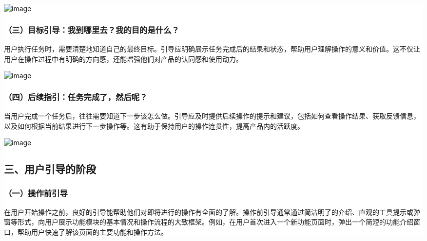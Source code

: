 ![image](https://prod-files-secure.s3.us-west-2.amazonaws.com/a7a0cc5a-89b9-4cda-8686-1fba0ca52f40/0f3aaaf8-7d4d-4176-a6f5-453871ff6f74/image.png?X-Amz-Algorithm=AWS4-HMAC-SHA256&X-Amz-Content-Sha256=UNSIGNED-PAYLOAD&X-Amz-Credential=ASIAZI2LB4663PCVSMEG%2F20250319%2Fus-west-2%2Fs3%2Faws4_request&X-Amz-Date=20250319T202204Z&X-Amz-Expires=3600&X-Amz-Security-Token=IQoJb3JpZ2luX2VjEB8aCXVzLXdlc3QtMiJHMEUCIEqZAHbRxD%2FdTvnvhmV%2BiUBKbz%2B4veU%2BHL1rCZ2pJCO1AiEAz3P0h0ofPtcB2DtIbh%2Fgkz%2B1gS%2BTItk8rKlNg7rT9ywq%2FwMIeBAAGgw2Mzc0MjMxODM4MDUiDPEEHNSnQoEBt6V%2B2ircAzOijh6dzSSJ4zOANyRToTsG5IJNI%2B8%2BoJyifrNJnEjxRbpQgfca9si57MmHC5yYb7%2F%2Bjl5yIpRikeVHNn%2FDaawHQAF%2Bq0eZJ8PpsWA4U2wLS%2FHb%2FGhw6bvK8CQETssVPlm%2FOvFbrzhIo97fWj4Mzc5tWeFmttqiUT7U0i234lfjWtvLaEOqg7l2%2FbclU%2FW8%2BLLdyxvfi6Z%2FsQsu2PBY3FxNSsM1RAcqW0EnVsovtlU4bo2VJAMxEOBLhD6bSC4k4qP5q5%2BWeHvekhY%2BuUNga2zy1Ov%2BIoTJ2M8UOqCo9QqEYntuiRXo7emftT5si9yLdMJD12N32F%2FSIV8F91uAvA92KJs7Bojm4PGq17uXS42BF5b%2FC%2FJWxU%2BN3f2yeZ%2FfCfXsYfvpRdvNmt6o%2Fdr5GH%2BGfaVHi3DXsc8UJOCcVebEm07i5%2Bbl%2Bjpw9nMrdGT4he5xacyHeOQdZZxmfpP0IvrQ%2BHIK4ltvT%2F0PJgsujVJgCfTUy16bdj9dY7U2%2FTc9xniqCvIizdZofFzG5q%2BEjKa1ApVBnk6YGz600WV84FuhN6DdpNFYlf8tdA9uYqdLvg7fy2X1FBs3RDQYHd4YicEVG8FuE83Wv3RhOpTA9BXr4cx0jQRVynxPKH3kMIW8674GOqUBJgzZabc9k2DXlqDtsg%2BHppRH7aPi%2FENyp8x7gNwfDGYZVF6cPMrUagJOK9QEwxGNJixC%2BNTUZbMSPGK9B%2BC1FgB1FLxIKmhhoemxt1qmJ9Yrz%2FHjhzAW0C%2F2jvE1AdzXgavOjVSJh8hcN6J9qesapW%2F8aJUaXJv5IYAHAiqYurbfM9npJ7ypgt4m7D0NS%2B8558i6IsoWM9lV0V47NngNnKre46oE&X-Amz-Signature=8b1e8be810ab8ac28cc5ee0c210ac7a7cc3f3b5c3a9b0e0852744e81fc604fa5&X-Amz-SignedHeaders=host&x-id=GetObject)

### （三）目标引导：我到哪里去？我的目的是什么？

用户执行任务时，需要清楚地知道自己的最终目标。引导应明确展示任务完成后的结果和状态，帮助用户理解操作的意义和价值。这不仅让用户在操作过程中有明确的方向感，还能增强他们对产品的认同感和使用动力。

![image](https://prod-files-secure.s3.us-west-2.amazonaws.com/a7a0cc5a-89b9-4cda-8686-1fba0ca52f40/1db72c46-ad3b-4e99-9353-a2b78a6b5ae6/image.png?X-Amz-Algorithm=AWS4-HMAC-SHA256&X-Amz-Content-Sha256=UNSIGNED-PAYLOAD&X-Amz-Credential=ASIAZI2LB4663PCVSMEG%2F20250319%2Fus-west-2%2Fs3%2Faws4_request&X-Amz-Date=20250319T202204Z&X-Amz-Expires=3600&X-Amz-Security-Token=IQoJb3JpZ2luX2VjEB8aCXVzLXdlc3QtMiJHMEUCIEqZAHbRxD%2FdTvnvhmV%2BiUBKbz%2B4veU%2BHL1rCZ2pJCO1AiEAz3P0h0ofPtcB2DtIbh%2Fgkz%2B1gS%2BTItk8rKlNg7rT9ywq%2FwMIeBAAGgw2Mzc0MjMxODM4MDUiDPEEHNSnQoEBt6V%2B2ircAzOijh6dzSSJ4zOANyRToTsG5IJNI%2B8%2BoJyifrNJnEjxRbpQgfca9si57MmHC5yYb7%2F%2Bjl5yIpRikeVHNn%2FDaawHQAF%2Bq0eZJ8PpsWA4U2wLS%2FHb%2FGhw6bvK8CQETssVPlm%2FOvFbrzhIo97fWj4Mzc5tWeFmttqiUT7U0i234lfjWtvLaEOqg7l2%2FbclU%2FW8%2BLLdyxvfi6Z%2FsQsu2PBY3FxNSsM1RAcqW0EnVsovtlU4bo2VJAMxEOBLhD6bSC4k4qP5q5%2BWeHvekhY%2BuUNga2zy1Ov%2BIoTJ2M8UOqCo9QqEYntuiRXo7emftT5si9yLdMJD12N32F%2FSIV8F91uAvA92KJs7Bojm4PGq17uXS42BF5b%2FC%2FJWxU%2BN3f2yeZ%2FfCfXsYfvpRdvNmt6o%2Fdr5GH%2BGfaVHi3DXsc8UJOCcVebEm07i5%2Bbl%2Bjpw9nMrdGT4he5xacyHeOQdZZxmfpP0IvrQ%2BHIK4ltvT%2F0PJgsujVJgCfTUy16bdj9dY7U2%2FTc9xniqCvIizdZofFzG5q%2BEjKa1ApVBnk6YGz600WV84FuhN6DdpNFYlf8tdA9uYqdLvg7fy2X1FBs3RDQYHd4YicEVG8FuE83Wv3RhOpTA9BXr4cx0jQRVynxPKH3kMIW8674GOqUBJgzZabc9k2DXlqDtsg%2BHppRH7aPi%2FENyp8x7gNwfDGYZVF6cPMrUagJOK9QEwxGNJixC%2BNTUZbMSPGK9B%2BC1FgB1FLxIKmhhoemxt1qmJ9Yrz%2FHjhzAW0C%2F2jvE1AdzXgavOjVSJh8hcN6J9qesapW%2F8aJUaXJv5IYAHAiqYurbfM9npJ7ypgt4m7D0NS%2B8558i6IsoWM9lV0V47NngNnKre46oE&X-Amz-Signature=40272db1b116eaab3a8379e1e36fb17e81fa45d50672cd53a3eacac327895a20&X-Amz-SignedHeaders=host&x-id=GetObject)

### （四）后续指引：任务完成了，然后呢？

当用户完成一个任务后，往往需要知道下一步该怎么做。引导应及时提供后续操作的提示和建议，包括如何查看操作结果、获取反馈信息，以及如何根据当前结果进行下一步操作等。这有助于保持用户的操作连贯性，提高产品内的活跃度。

![image](https://prod-files-secure.s3.us-west-2.amazonaws.com/a7a0cc5a-89b9-4cda-8686-1fba0ca52f40/efd24c17-5899-4682-be24-a14c8965a711/image.png?X-Amz-Algorithm=AWS4-HMAC-SHA256&X-Amz-Content-Sha256=UNSIGNED-PAYLOAD&X-Amz-Credential=ASIAZI2LB4663PCVSMEG%2F20250319%2Fus-west-2%2Fs3%2Faws4_request&X-Amz-Date=20250319T202204Z&X-Amz-Expires=3600&X-Amz-Security-Token=IQoJb3JpZ2luX2VjEB8aCXVzLXdlc3QtMiJHMEUCIEqZAHbRxD%2FdTvnvhmV%2BiUBKbz%2B4veU%2BHL1rCZ2pJCO1AiEAz3P0h0ofPtcB2DtIbh%2Fgkz%2B1gS%2BTItk8rKlNg7rT9ywq%2FwMIeBAAGgw2Mzc0MjMxODM4MDUiDPEEHNSnQoEBt6V%2B2ircAzOijh6dzSSJ4zOANyRToTsG5IJNI%2B8%2BoJyifrNJnEjxRbpQgfca9si57MmHC5yYb7%2F%2Bjl5yIpRikeVHNn%2FDaawHQAF%2Bq0eZJ8PpsWA4U2wLS%2FHb%2FGhw6bvK8CQETssVPlm%2FOvFbrzhIo97fWj4Mzc5tWeFmttqiUT7U0i234lfjWtvLaEOqg7l2%2FbclU%2FW8%2BLLdyxvfi6Z%2FsQsu2PBY3FxNSsM1RAcqW0EnVsovtlU4bo2VJAMxEOBLhD6bSC4k4qP5q5%2BWeHvekhY%2BuUNga2zy1Ov%2BIoTJ2M8UOqCo9QqEYntuiRXo7emftT5si9yLdMJD12N32F%2FSIV8F91uAvA92KJs7Bojm4PGq17uXS42BF5b%2FC%2FJWxU%2BN3f2yeZ%2FfCfXsYfvpRdvNmt6o%2Fdr5GH%2BGfaVHi3DXsc8UJOCcVebEm07i5%2Bbl%2Bjpw9nMrdGT4he5xacyHeOQdZZxmfpP0IvrQ%2BHIK4ltvT%2F0PJgsujVJgCfTUy16bdj9dY7U2%2FTc9xniqCvIizdZofFzG5q%2BEjKa1ApVBnk6YGz600WV84FuhN6DdpNFYlf8tdA9uYqdLvg7fy2X1FBs3RDQYHd4YicEVG8FuE83Wv3RhOpTA9BXr4cx0jQRVynxPKH3kMIW8674GOqUBJgzZabc9k2DXlqDtsg%2BHppRH7aPi%2FENyp8x7gNwfDGYZVF6cPMrUagJOK9QEwxGNJixC%2BNTUZbMSPGK9B%2BC1FgB1FLxIKmhhoemxt1qmJ9Yrz%2FHjhzAW0C%2F2jvE1AdzXgavOjVSJh8hcN6J9qesapW%2F8aJUaXJv5IYAHAiqYurbfM9npJ7ypgt4m7D0NS%2B8558i6IsoWM9lV0V47NngNnKre46oE&X-Amz-Signature=6c632670e9de192992a410d9723d0858feeb2cfd84ac4de48feb9c5e5a0b4c34&X-Amz-SignedHeaders=host&x-id=GetObject)

## 三、用户引导的阶段

### （一）操作前引导

在用户开始操作之前，良好的引导能帮助他们对即将进行的操作有全面的了解。操作前引导通常通过简洁明了的介绍、直观的工具提示或弹窗等形式，向用户展示功能模块的基本情况和操作流程的大致框架。例如，在用户首次进入一个新功能页面时，弹出一个简短的功能介绍窗口，帮助用户快速了解该页面的主要功能和操作方法。
